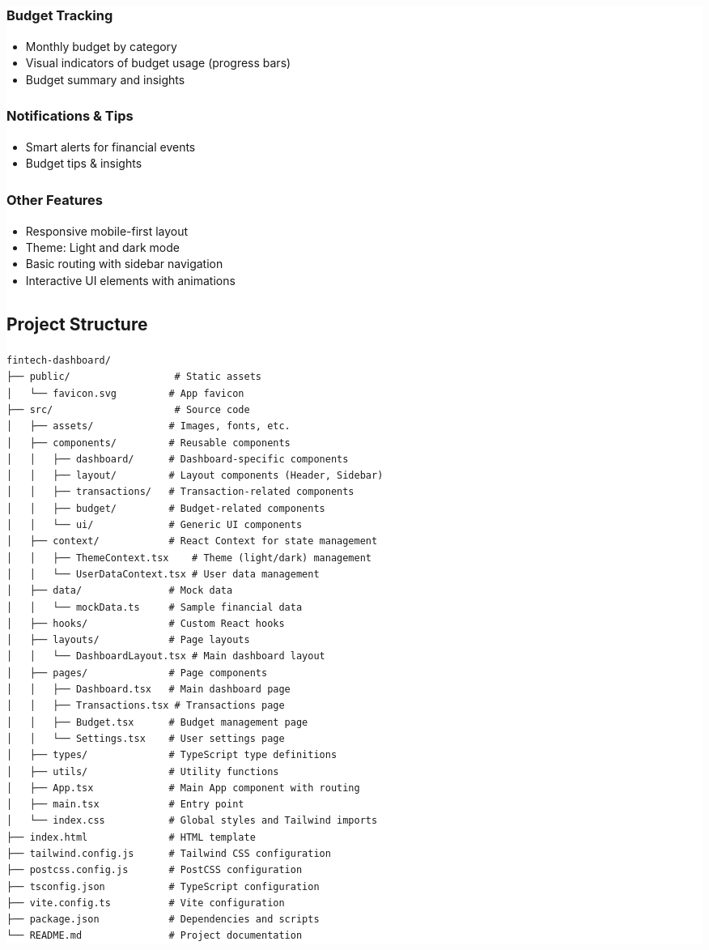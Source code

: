 ### Budget Tracking
- Monthly budget by category
- Visual indicators of budget usage (progress bars)
- Budget summary and insights

### Notifications & Tips
- Smart alerts for financial events
- Budget tips & insights

### Other Features
- Responsive mobile-first layout
- Theme: Light and dark mode
- Basic routing with sidebar navigation
- Interactive UI elements with animations

## Project Structure

```
fintech-dashboard/
├── public/                  # Static assets
│   └── favicon.svg         # App favicon
├── src/                     # Source code
│   ├── assets/             # Images, fonts, etc.
│   ├── components/         # Reusable components
│   │   ├── dashboard/      # Dashboard-specific components
│   │   ├── layout/         # Layout components (Header, Sidebar)
│   │   ├── transactions/   # Transaction-related components
│   │   ├── budget/         # Budget-related components
│   │   └── ui/             # Generic UI components
│   ├── context/            # React Context for state management
│   │   ├── ThemeContext.tsx    # Theme (light/dark) management
│   │   └── UserDataContext.tsx # User data management
│   ├── data/               # Mock data
│   │   └── mockData.ts     # Sample financial data
│   ├── hooks/              # Custom React hooks
│   ├── layouts/            # Page layouts
│   │   └── DashboardLayout.tsx # Main dashboard layout
│   ├── pages/              # Page components
│   │   ├── Dashboard.tsx   # Main dashboard page
│   │   ├── Transactions.tsx # Transactions page
│   │   ├── Budget.tsx      # Budget management page
│   │   └── Settings.tsx    # User settings page
│   ├── types/              # TypeScript type definitions
│   ├── utils/              # Utility functions
│   ├── App.tsx             # Main App component with routing
│   ├── main.tsx            # Entry point
│   └── index.css           # Global styles and Tailwind imports
├── index.html              # HTML template
├── tailwind.config.js      # Tailwind CSS configuration
├── postcss.config.js       # PostCSS configuration
├── tsconfig.json           # TypeScript configuration
├── vite.config.ts          # Vite configuration
├── package.json            # Dependencies and scripts
└── README.md               # Project documentation
```
